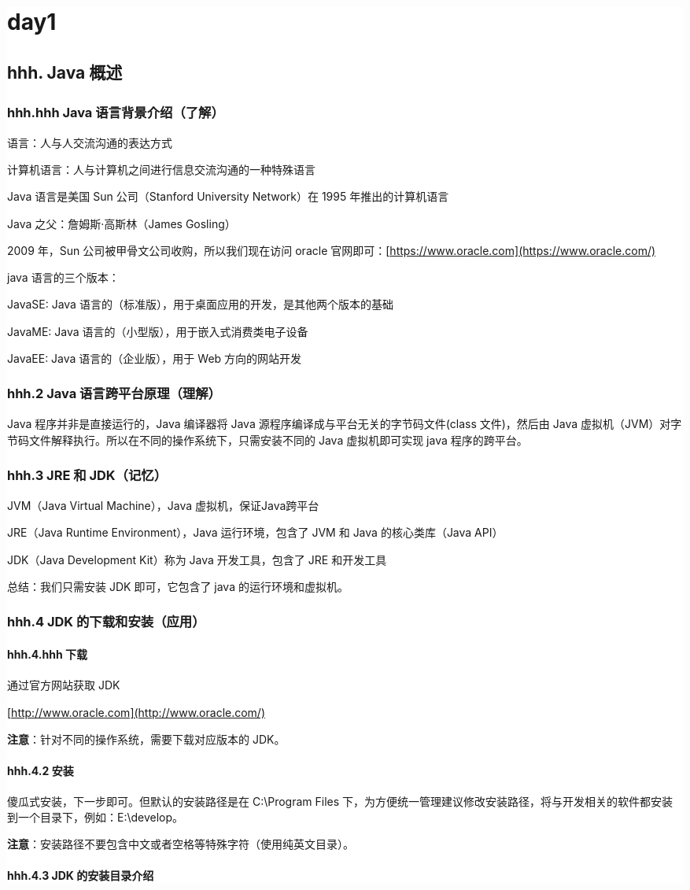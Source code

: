 # day1

## hhh. Java 概述

### hhh.hhh Java 语言背景介绍（了解）

语言：人与人交流沟通的表达方式

计算机语言：人与计算机之间进行信息交流沟通的一种特殊语言

Java 语言是美国 Sun 公司（Stanford University Network）在 1995 年推出的计算机语言

Java 之父：詹姆斯·高斯林（James Gosling）

2009 年，Sun 公司被甲骨文公司收购，所以我们现在访问 oracle 官网即可：[https://www.oracle.com](https://www.oracle.com/)

java 语言的三个版本：

 JavaSE: Java 语言的（标准版），用于桌面应用的开发，是其他两个版本的基础

 JavaME: Java 语言的（小型版），用于嵌入式消费类电子设备

 JavaEE: Java 语言的（企业版），用于 Web 方向的网站开发

### hhh.2 Java 语言跨平台原理（理解）

Java 程序并非是直接运行的，Java 编译器将 Java 源程序编译成与平台无关的字节码文件(class 文件)，然后由 Java 虚拟机（JVM）对字节码文件解释执行。所以在不同的操作系统下，只需安装不同的 Java 虚拟机即可实现 java 程序的跨平台。

### hhh.3 JRE 和 JDK（记忆）

JVM（Java Virtual Machine），Java 虚拟机，保证Java跨平台

JRE（Java Runtime Environment），Java 运行环境，包含了 JVM 和 Java 的核心类库（Java API）

JDK（Java Development Kit）称为 Java 开发工具，包含了 JRE 和开发工具

总结：我们只需安装 JDK 即可，它包含了 java 的运行环境和虚拟机。

### hhh.4 JDK 的下载和安装（应用）

#### hhh.4.hhh 下载

通过官方网站获取 JDK

[http://www.oracle.com](http://www.oracle.com/)

**注意**：针对不同的操作系统，需要下载对应版本的 JDK。

#### hhh.4.2 安装

傻瓜式安装，下一步即可。但默认的安装路径是在 C:\Program Files 下，为方便统一管理建议修改安装路径，将与开发相关的软件都安装到一个目录下，例如：E:\develop。

**注意**：安装路径不要包含中文或者空格等特殊字符（使用纯英文目录）。

#### hhh.4.3 JDK 的安装目录介绍

